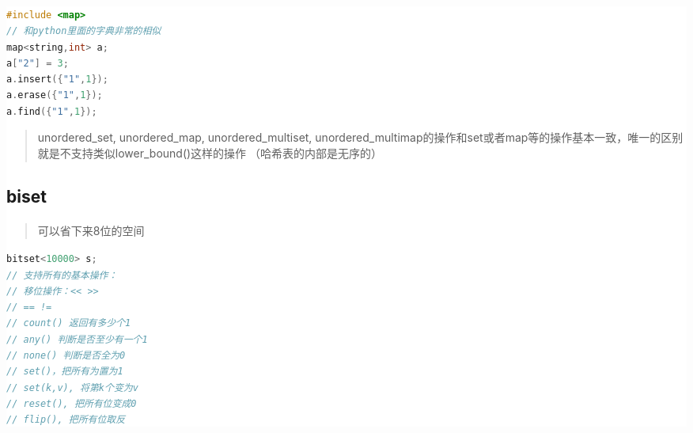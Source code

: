 ```c++
#include <map>
// 和python里面的字典非常的相似
map<string,int> a;
a["2"] = 3;
a.insert({"1",1});
a.erase({"1",1});
a.find({"1",1});
```

> unordered_set, unordered_map, unordered_multiset, unordered_multimap的操作和set或者map等的操作基本一致，唯一的区别就是不支持类似lower_bound()这样的操作 （哈希表的内部是无序的）

## biset
> 可以省下来8位的空间

```c++
bitset<10000> s;
// 支持所有的基本操作：
// 移位操作：<< >> 
// == !=
// count() 返回有多少个1
// any() 判断是否至少有一个1
// none() 判断是否全为0
// set()，把所有为置为1
// set(k,v), 将第k个变为v
// reset(), 把所有位变成0
// flip(), 把所有位取反
```





